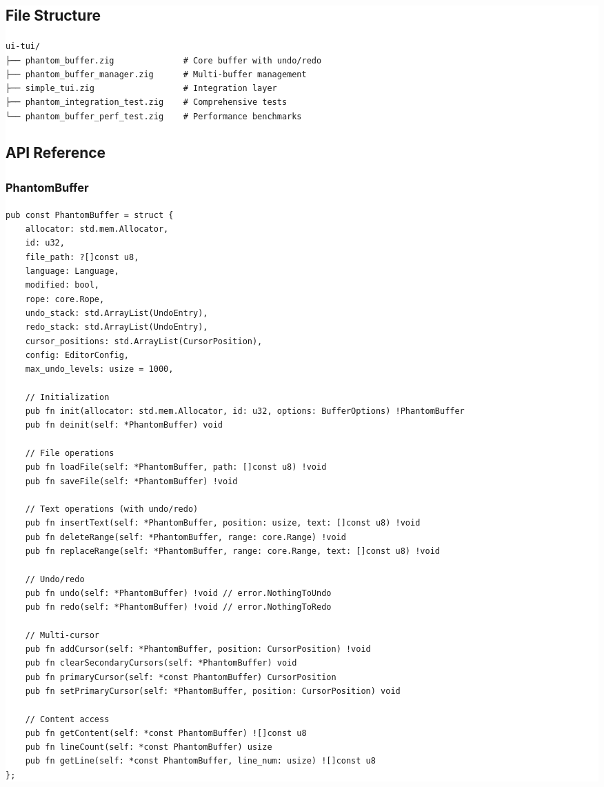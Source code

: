 ## File Structure

```
ui-tui/
├── phantom_buffer.zig              # Core buffer with undo/redo
├── phantom_buffer_manager.zig      # Multi-buffer management
├── simple_tui.zig                  # Integration layer
├── phantom_integration_test.zig    # Comprehensive tests
└── phantom_buffer_perf_test.zig    # Performance benchmarks
```

## API Reference

### PhantomBuffer

```zig
pub const PhantomBuffer = struct {
    allocator: std.mem.Allocator,
    id: u32,
    file_path: ?[]const u8,
    language: Language,
    modified: bool,
    rope: core.Rope,
    undo_stack: std.ArrayList(UndoEntry),
    redo_stack: std.ArrayList(UndoEntry),
    cursor_positions: std.ArrayList(CursorPosition),
    config: EditorConfig,
    max_undo_levels: usize = 1000,

    // Initialization
    pub fn init(allocator: std.mem.Allocator, id: u32, options: BufferOptions) !PhantomBuffer
    pub fn deinit(self: *PhantomBuffer) void

    // File operations
    pub fn loadFile(self: *PhantomBuffer, path: []const u8) !void
    pub fn saveFile(self: *PhantomBuffer) !void

    // Text operations (with undo/redo)
    pub fn insertText(self: *PhantomBuffer, position: usize, text: []const u8) !void
    pub fn deleteRange(self: *PhantomBuffer, range: core.Range) !void
    pub fn replaceRange(self: *PhantomBuffer, range: core.Range, text: []const u8) !void

    // Undo/redo
    pub fn undo(self: *PhantomBuffer) !void // error.NothingToUndo
    pub fn redo(self: *PhantomBuffer) !void // error.NothingToRedo

    // Multi-cursor
    pub fn addCursor(self: *PhantomBuffer, position: CursorPosition) !void
    pub fn clearSecondaryCursors(self: *PhantomBuffer) void
    pub fn primaryCursor(self: *const PhantomBuffer) CursorPosition
    pub fn setPrimaryCursor(self: *PhantomBuffer, position: CursorPosition) void

    // Content access
    pub fn getContent(self: *const PhantomBuffer) ![]const u8
    pub fn lineCount(self: *const PhantomBuffer) usize
    pub fn getLine(self: *const PhantomBuffer, line_num: usize) ![]const u8
};
```
